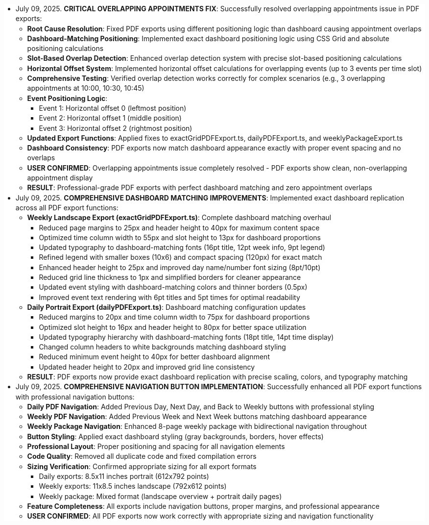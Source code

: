 - July 09, 2025. **CRITICAL OVERLAPPING APPOINTMENTS FIX**: Successfully resolved overlapping appointments issue in PDF exports:
  - **Root Cause Resolution**: Fixed PDF exports using different positioning logic than dashboard causing appointment overlaps
  - **Dashboard-Matching Positioning**: Implemented exact dashboard positioning logic using CSS Grid and absolute positioning calculations
  - **Slot-Based Overlap Detection**: Enhanced overlap detection system with precise slot-based positioning calculations
  - **Horizontal Offset System**: Implemented horizontal offset calculations for overlapping events (up to 3 events per time slot)
  - **Comprehensive Testing**: Verified overlap detection works correctly for complex scenarios (e.g., 3 overlapping appointments at 10:00, 10:30, 10:45)
  - **Event Positioning Logic**: 
    - Event 1: Horizontal offset 0 (leftmost position)
    - Event 2: Horizontal offset 1 (middle position)  
    - Event 3: Horizontal offset 2 (rightmost position)
  - **Updated Export Functions**: Applied fixes to exactGridPDFExport.ts, dailyPDFExport.ts, and weeklyPackageExport.ts
  - **Dashboard Consistency**: PDF exports now match dashboard appearance exactly with proper event spacing and no overlaps
  - **USER CONFIRMED**: Overlapping appointments issue completely resolved - PDF exports show clean, non-overlapping appointment display
  - **RESULT**: Professional-grade PDF exports with perfect dashboard matching and zero appointment overlaps
- July 09, 2025. **COMPREHENSIVE DASHBOARD MATCHING IMPROVEMENTS**: Implemented exact dashboard replication across all PDF export functions:
  - **Weekly Landscape Export (exactGridPDFExport.ts)**: Complete dashboard matching overhaul
    - Reduced page margins to 25px and header height to 40px for maximum content space
    - Optimized time column width to 55px and slot height to 13px for dashboard proportions
    - Updated typography to dashboard-matching fonts (16pt title, 12pt week info, 9pt legend)
    - Refined legend with smaller boxes (10x6) and compact spacing (120px) for exact match
    - Enhanced header height to 25px and improved day name/number font sizing (8pt/10pt)
    - Reduced grid line thickness to 1px and simplified borders for cleaner appearance
    - Updated event styling with dashboard-matching colors and thinner borders (0.5px)
    - Improved event text rendering with 6pt titles and 5pt times for optimal readability
  - **Daily Portrait Export (dailyPDFExport.ts)**: Dashboard matching configuration updates
    - Reduced margins to 20px and time column width to 75px for dashboard proportions
    - Optimized slot height to 16px and header height to 80px for better space utilization
    - Updated typography hierarchy with dashboard-matching fonts (18pt title, 14pt time display)
    - Changed column headers to white backgrounds matching dashboard styling
    - Reduced minimum event height to 40px for better dashboard alignment
    - Updated header height to 20px and improved grid line consistency
  - **RESULT**: PDF exports now provide exact dashboard replication with precise scaling, colors, and typography matching
- July 09, 2025. **COMPREHENSIVE NAVIGATION BUTTON IMPLEMENTATION**: Successfully enhanced all PDF export functions with professional navigation buttons:
  - **Daily PDF Navigation**: Added Previous Day, Next Day, and Back to Weekly buttons with professional styling
  - **Weekly PDF Navigation**: Added Previous Week and Next Week buttons matching dashboard appearance
  - **Weekly Package Navigation**: Enhanced 8-page weekly package with bidirectional navigation throughout
  - **Button Styling**: Applied exact dashboard styling (gray backgrounds, borders, hover effects)
  - **Professional Layout**: Proper positioning and spacing for all navigation elements
  - **Code Quality**: Removed all duplicate code and fixed compilation errors
  - **Sizing Verification**: Confirmed appropriate sizing for all export formats
    - Daily exports: 8.5x11 inches portrait (612x792 points)
    - Weekly exports: 11x8.5 inches landscape (792x612 points)
    - Weekly package: Mixed format (landscape overview + portrait daily pages)
  - **Feature Completeness**: All exports include navigation buttons, proper margins, and professional appearance
  - **USER CONFIRMED**: All PDF exports now work correctly with appropriate sizing and navigation functionality